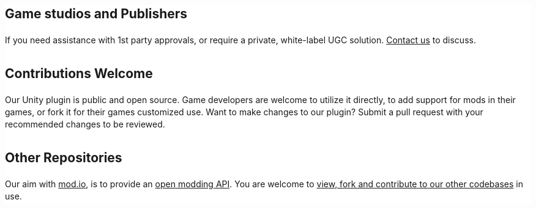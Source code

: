 ## Game studios and Publishers
If you need assistance with 1st party approvals, or require a private, white-label UGC solution. [Contact us](mailto:developers@mod.io) to discuss.

## Contributions Welcome
Our Unity plugin is public and open source. Game developers are welcome to utilize it directly, to add support for mods in their games, or fork it for their games customized use. Want to make changes to our plugin? Submit a pull request with your recommended changes to be reviewed.

## Other Repositories
Our aim with [mod.io](https://mod.io), is to provide an [open modding API](https://docs.mod.io). You are welcome to [view, fork and contribute to our other codebases](https://github.com/modio) in use.
